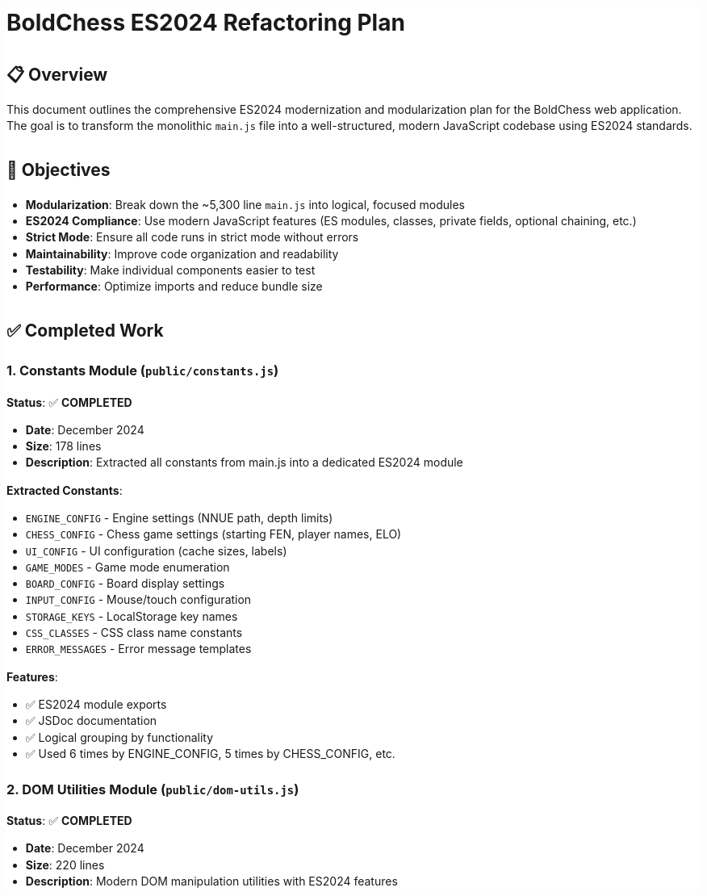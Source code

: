 # BoldChess ES2024 Refactoring Plan

## 📋 Overview

This document outlines the comprehensive ES2024 modernization and modularization plan for the BoldChess web application. The goal is to transform the monolithic `main.js` file into a well-structured, modern JavaScript codebase using ES2024 standards.

## 🎯 Objectives

- **Modularization**: Break down the ~5,300 line `main.js` into logical, focused modules
- **ES2024 Compliance**: Use modern JavaScript features (ES modules, classes, private fields, optional chaining, etc.)
- **Strict Mode**: Ensure all code runs in strict mode without errors
- **Maintainability**: Improve code organization and readability
- **Testability**: Make individual components easier to test
- **Performance**: Optimize imports and reduce bundle size

## ✅ Completed Work

### 1. Constants Module (`public/constants.js`)
**Status**: ✅ **COMPLETED**
- **Date**: December 2024
- **Size**: 178 lines
- **Description**: Extracted all constants from main.js into a dedicated ES2024 module

**Extracted Constants**:
- `ENGINE_CONFIG` - Engine settings (NNUE path, depth limits)
- `CHESS_CONFIG` - Chess game settings (starting FEN, player names, ELO)
- `UI_CONFIG` - UI configuration (cache sizes, labels)
- `GAME_MODES` - Game mode enumeration
- `BOARD_CONFIG` - Board display settings
- `INPUT_CONFIG` - Mouse/touch configuration
- `STORAGE_KEYS` - LocalStorage key names
- `CSS_CLASSES` - CSS class name constants
- `ERROR_MESSAGES` - Error message templates

**Features**:
- ✅ ES2024 module exports
- ✅ JSDoc documentation
- ✅ Logical grouping by functionality
- ✅ Used 6 times by ENGINE_CONFIG, 5 times by CHESS_CONFIG, etc.

### 2. DOM Utilities Module (`public/dom-utils.js`)
**Status**: ✅ **COMPLETED**
- **Date**: December 2024
- **Size**: 220 lines
- **Description**: Modern DOM manipulation utilities with ES2024 features
